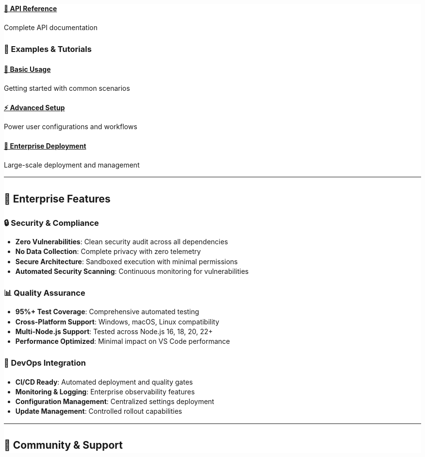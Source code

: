   <div class="grid-item">
    <h4><a href="api/api-reference">📖 API Reference</a></h4>
    <p>Complete API documentation</p>
  </div>
</div>

### 🧪 Examples & Tutorials

<div class="grid-container">
  <div class="grid-item">
    <h4><a href="examples/basic-usage">🎯 Basic Usage</a></h4>
    <p>Getting started with common scenarios</p>
  </div>

  <div class="grid-item">
    <h4><a href="examples/advanced-configuration">⚡ Advanced Setup</a></h4>
    <p>Power user configurations and workflows</p>
  </div>

  <div class="grid-item">
    <h4><a href="examples/enterprise-deployment">🏢 Enterprise Deployment</a></h4>
    <p>Large-scale deployment and management</p>
  </div>
</div>

---

## 🏢 Enterprise Features

### 🔒 Security & Compliance

- **Zero Vulnerabilities**: Clean security audit across all dependencies
- **No Data Collection**: Complete privacy with zero telemetry
- **Secure Architecture**: Sandboxed execution with minimal permissions
- **Automated Security Scanning**: Continuous monitoring for vulnerabilities

### 📊 Quality Assurance

- **95%+ Test Coverage**: Comprehensive automated testing
- **Cross-Platform Support**: Windows, macOS, Linux compatibility
- **Multi-Node.js Support**: Tested across Node.js 16, 18, 20, 22+
- **Performance Optimized**: Minimal impact on VS Code performance

### 🚀 DevOps Integration

- **CI/CD Ready**: Automated deployment and quality gates
- **Monitoring & Logging**: Enterprise observability features
- **Configuration Management**: Centralized settings deployment
- **Update Management**: Controlled rollout capabilities

---

## 🤝 Community & Support
